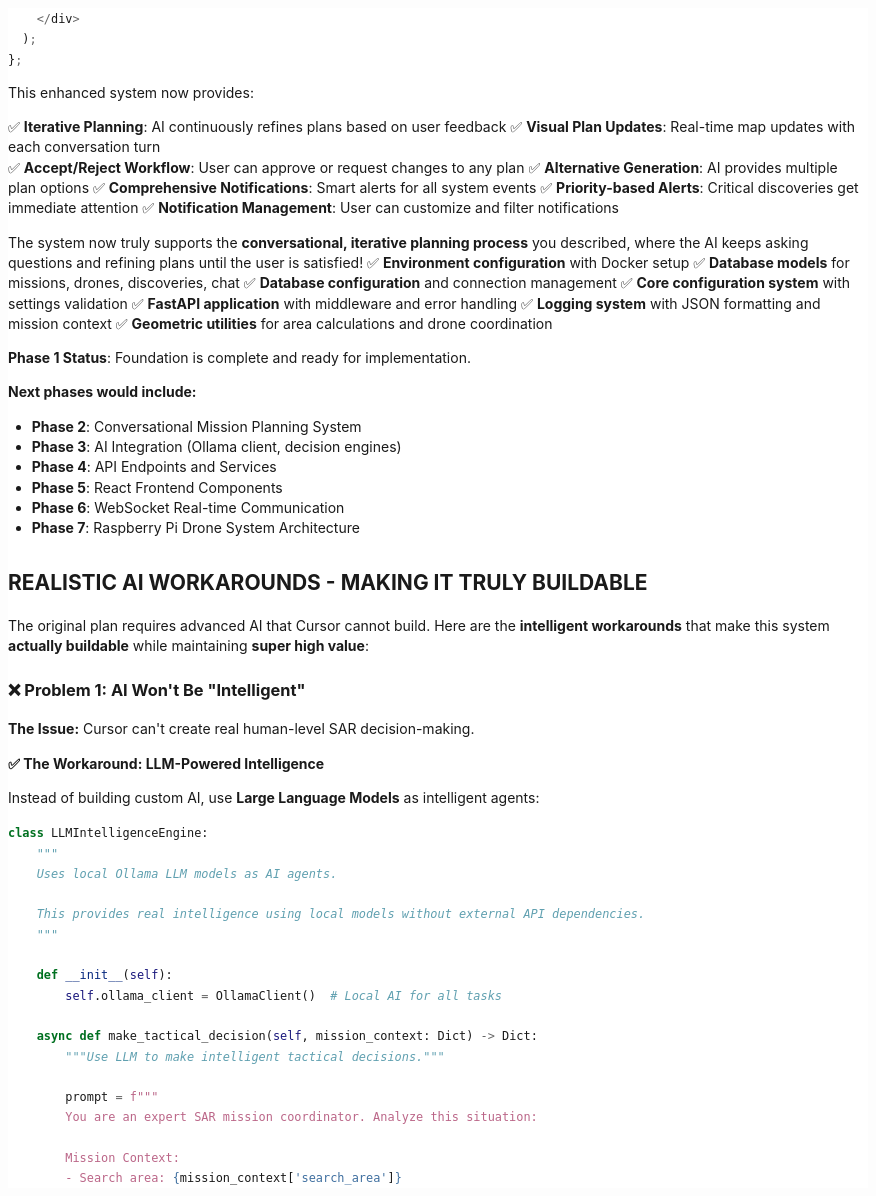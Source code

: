 ```typescript
    </div>
  );
};
```

This enhanced system now provides:

✅ **Iterative Planning**: AI continuously refines plans based on user feedback
✅ **Visual Plan Updates**: Real-time map updates with each conversation turn  
✅ **Accept/Reject Workflow**: User can approve or request changes to any plan
✅ **Alternative Generation**: AI provides multiple plan options
✅ **Comprehensive Notifications**: Smart alerts for all system events
✅ **Priority-based Alerts**: Critical discoveries get immediate attention
✅ **Notification Management**: User can customize and filter notifications

The system now truly supports the **conversational, iterative planning process** you described, where the AI keeps asking questions and refining plans until the user is satisfied!
✅ **Environment configuration** with Docker setup
✅ **Database models** for missions, drones, discoveries, chat
✅ **Database configuration** and connection management
✅ **Core configuration system** with settings validation
✅ **FastAPI application** with middleware and error handling
✅ **Logging system** with JSON formatting and mission context
✅ **Geometric utilities** for area calculations and drone coordination

**Phase 1 Status**: Foundation is complete and ready for implementation.

**Next phases would include:**
- **Phase 2**: Conversational Mission Planning System
- **Phase 3**: AI Integration (Ollama client, decision engines)
- **Phase 4**: API Endpoints and Services
- **Phase 5**: React Frontend Components
- **Phase 6**: WebSocket Real-time Communication
- **Phase 7**: Raspberry Pi Drone System Architecture

## **REALISTIC AI WORKAROUNDS - MAKING IT TRULY BUILDABLE**

The original plan requires advanced AI that Cursor cannot build. Here are the **intelligent workarounds** that make this system **actually buildable** while maintaining **super high value**:

### **❌ Problem 1: AI Won't Be "Intelligent"**

**The Issue:** Cursor can't create real human-level SAR decision-making.

**✅ The Workaround: LLM-Powered Intelligence**

Instead of building custom AI, use **Large Language Models** as intelligent agents:

```python
class LLMIntelligenceEngine:
    """
    Uses local Ollama LLM models as AI agents.
    
    This provides real intelligence using local models without external API dependencies.
    """
    
    def __init__(self):
        self.ollama_client = OllamaClient()  # Local AI for all tasks
    
    async def make_tactical_decision(self, mission_context: Dict) -> Dict:
        """Use LLM to make intelligent tactical decisions."""
        
        prompt = f"""
        You are an expert SAR mission coordinator. Analyze this situation:
        
        Mission Context:
        - Search area: {mission_context['search_area']}
```